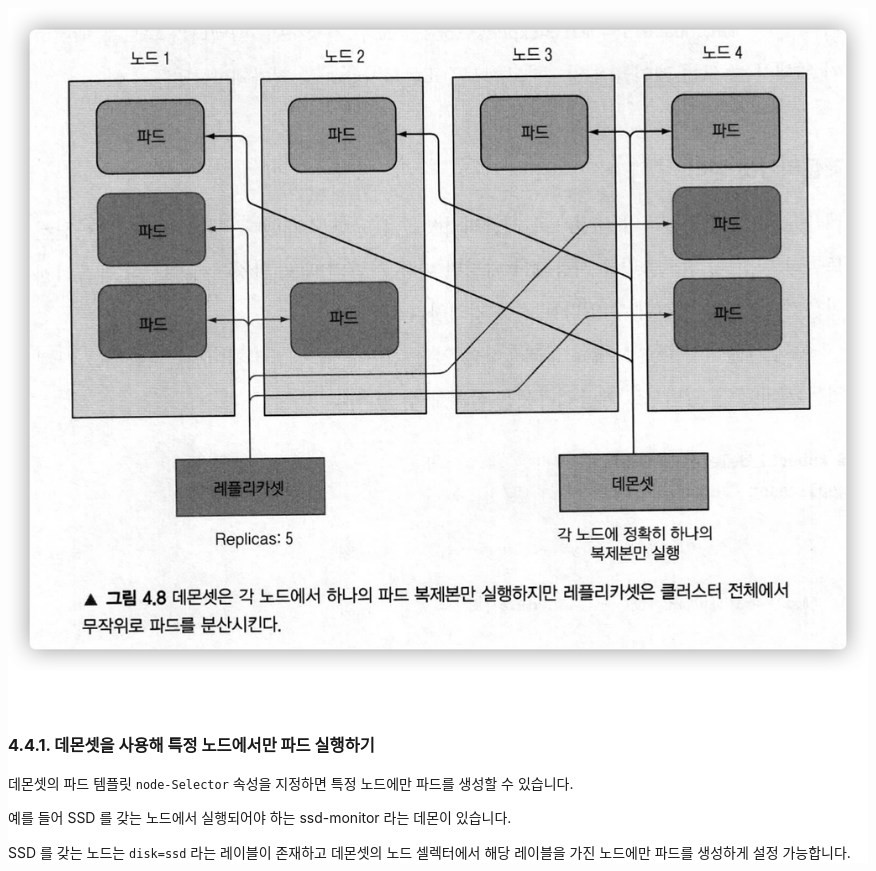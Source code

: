 ![](images/screen_2022_01_02_02_07_04.png)

<br>

### 4.4.1. 데몬셋을 사용해 특정 노드에서만 파드 실행하기

데몬셋의 파드 템플릿 `node-Selector` 속성을 지정하면 특정 노드에만 파드를 생성할 수 있습니다.

예를 들어 SSD 를 갖는 노드에서 실행되어야 하는 ssd-monitor 라는 데몬이 있습니다.

SSD 를 갖는 노드는 `disk=ssd` 라는 레이블이 존재하고 데몬셋의 노드 셀렉터에서 해당 레이블을 가진 노드에만 파드를 생성하게 설정 가능합니다.
